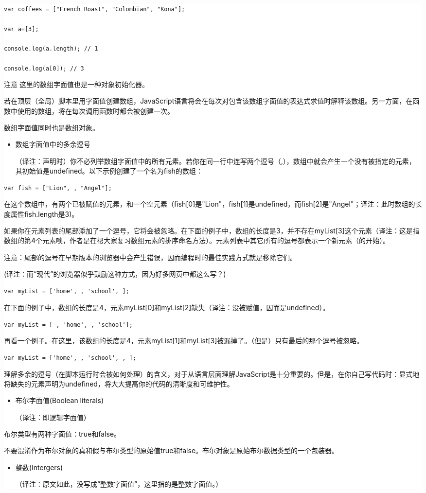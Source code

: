 ```
var coffees = ["French Roast", "Colombian", "Kona"];

var a=[3];

console.log(a.length); // 1

console.log(a[0]); // 3
```
注意 这里的数组字面值也是一种对象初始化器。

若在顶层（全局）脚本里用字面值创建数组，JavaScript语言将会在每次对包含该数组字面值的表达式求值时解释该数组。另一方面，在函数中使用的数组，将在每次调用函数时都会被创建一次。

数组字面值同时也是数组对象。

* 数组字面值中的多余逗号
  
  （译注：声明时）你不必列举数组字面值中的所有元素。若你在同一行中连写两个逗号（,），数组中就会产生一个没有被指定的元素，其初始值是undefined。以下示例创建了一个名为fish的数组：

```
var fish = ["Lion", , "Angel"];
```

在这个数组中，有两个已被赋值的元素，和一个空元素（fish[0]是"Lion"，fish[1]是undefined，而fish[2]是"Angel"；译注：此时数组的长度属性fish.length是3)。

如果你在元素列表的尾部添加了一个逗号，它将会被忽略。在下面的例子中，数组的长度是3，并不存在myList[3]这个元素（译注：这是指数组的第4个元素噢，作者是在帮大家复习数组元素的排序命名方法）。元素列表中其它所有的逗号都表示一个新元素（的开始）。

注意：尾部的逗号在早期版本的浏览器中会产生错误，因而编程时的最佳实践方式就是移除它们。

(译注：而“现代”的浏览器似乎鼓励这种方式，因为好多网页中都这么写？)

```
var myList = ['home', , 'school', ];
```

在下面的例子中，数组的长度是4，元素myList[0]和myList[2]缺失（译注：没被赋值，因而是undefined）。

```
var myList = [ , 'home', , 'school'];
```

再看一个例子。在这里，该数组的长度是4，元素myList[1]和myList[3]被漏掉了。（但是）只有最后的那个逗号被忽略。

```
var myList = ['home', , 'school', , ];
```

理解多余的逗号（在脚本运行时会被如何处理）的含义，对于从语言层面理解JavaScript是十分重要的。但是，在你自己写代码时：显式地将缺失的元素声明为undefined，将大大提高你的代码的清晰度和可维护性。

* 布尔字面值(Boolean literals)

  （译注：即逻辑字面值）

布尔类型有两种字面值：true和false。

不要混淆作为布尔对象的真和假与布尔类型的原始值true和false。布尔对象是原始布尔数据类型的一个包装器。

* 整数(Intergers)

  （译注：原文如此，没写成“整数字面值”，这里指的是整数字面值。）
